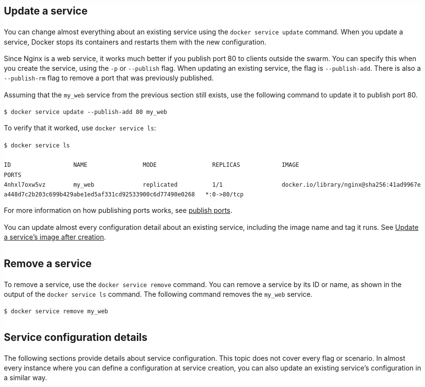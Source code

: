 ## Update a service[](https://docs.docker.com/engine/swarm/services/#update-a-service)

You can change almost everything about an existing service using the `docker service update` command. When you update a service, Docker stops its containers and restarts them with the new configuration.

Since Nginx is a web service, it works much better if you publish port 80 to clients outside the swarm. You can specify this when you create the service, using the `-p` or `--publish` flag. When updating an existing service, the flag is `--publish-add`. There is also a `--publish-rm` flag to remove a port that was previously published.

Assuming that the `my_web` service from the previous section still exists, use the following command to update it to publish port 80.

```
$ docker service update --publish-add 80 my_web
```

To verify that it worked, use `docker service ls`:

```
$ docker service ls

ID                  NAME                MODE                REPLICAS            IMAGE                                                                                             PORTS
4nhxl7oxw5vz        my_web              replicated          1/1                 docker.io/library/nginx@sha256:41ad9967ea448d7c2b203c699b429abe1ed5af331cd92533900c6d77490e0268   *:0->80/tcp
```

For more information on how publishing ports works, see [publish ports](https://docs.docker.com/engine/swarm/services/#publish-ports).

You can update almost every configuration detail about an existing service, including the image name and tag it runs. See [Update a service’s image after creation](https://docs.docker.com/engine/swarm/services/#update-a-services-image-after-creation).

## Remove a service[](https://docs.docker.com/engine/swarm/services/#remove-a-service)

To remove a service, use the `docker service remove` command. You can remove a service by its ID or name, as shown in the output of the `docker service ls` command. The following command removes the `my_web` service.

```
$ docker service remove my_web
```

## Service configuration details[](https://docs.docker.com/engine/swarm/services/#service-configuration-details)

The following sections provide details about service configuration. This topic does not cover every flag or scenario. In almost every instance where you can define a configuration at service creation, you can also update an existing service’s configuration in a similar way.
